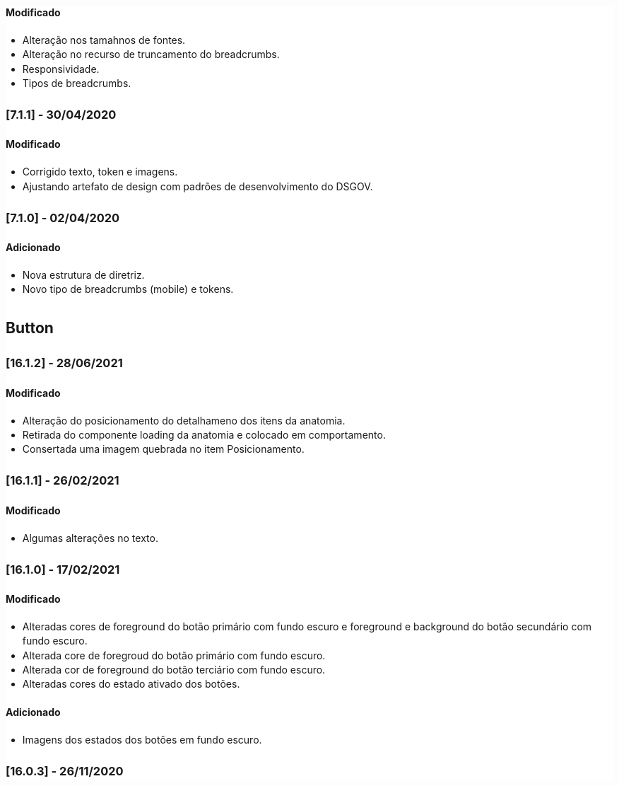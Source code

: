 #### Modificado

*   Alteração nos tamahnos de fontes.
*   Alteração no recurso de truncamento do breadcrumbs.
*   Responsividade.
*   Tipos de breadcrumbs.

### [7.1.1] - 30/04/2020

#### Modificado

*   Corrigido texto, token e imagens.
*   Ajustando artefato de design com padrões de desenvolvimento do DSGOV.

### [7.1.0] - 02/04/2020

#### Adicionado

*   Nova estrutura de diretriz.
*   Novo tipo de breadcrumbs (mobile) e tokens.

## Button

### [16.1.2] - 28/06/2021

#### Modificado

*   Alteração do posicionamento do detalhameno dos itens da anatomia.
*   Retirada do componente loading da anatomia e colocado em comportamento.
*   Consertada uma imagem quebrada no item Posicionamento.

### [16.1.1] - 26/02/2021

#### Modificado

*   Algumas alterações no texto.

### [16.1.0] - 17/02/2021

#### Modificado

*   Alteradas cores de foreground do botão primário com fundo escuro e foreground e background do botão secundário com fundo escuro.
*   Alterada core de foregroud do botão primário com fundo escuro.
*   Alterada cor de foreground do botão terciário com fundo escuro.
*   Alteradas cores do estado ativado dos botões.

#### Adicionado

*   Imagens dos estados dos botões em fundo escuro.

### [16.0.3] - 26/11/2020
